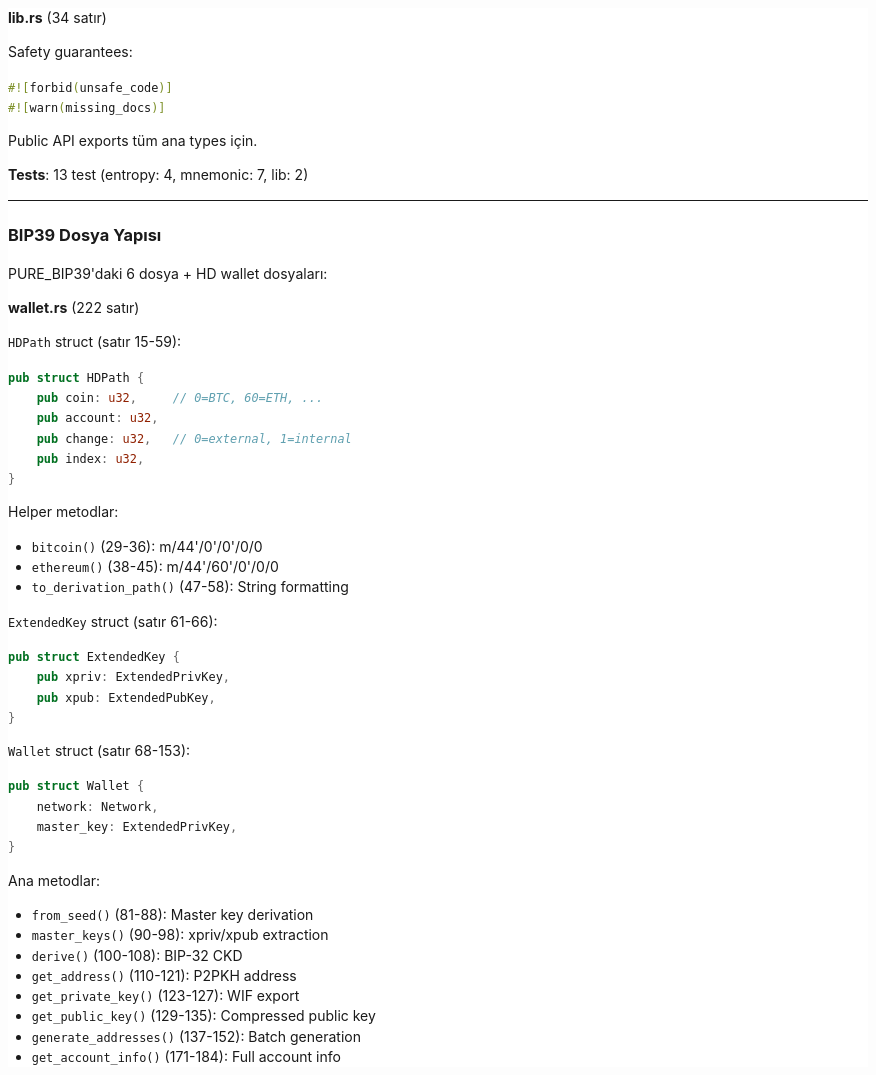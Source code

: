 **lib.rs** (34 satır)

Safety guarantees:
```rust
#![forbid(unsafe_code)]
#![warn(missing_docs)]
```

Public API exports tüm ana types için.

**Tests**: 13 test (entropy: 4, mnemonic: 7, lib: 2)

---

### BIP39 Dosya Yapısı

PURE_BIP39'daki 6 dosya + HD wallet dosyaları:

**wallet.rs** (222 satır)

`HDPath` struct (satır 15-59):
```rust
pub struct HDPath {
    pub coin: u32,     // 0=BTC, 60=ETH, ...
    pub account: u32,
    pub change: u32,   // 0=external, 1=internal
    pub index: u32,
}
```

Helper metodlar:
- `bitcoin()` (29-36): m/44'/0'/0'/0/0
- `ethereum()` (38-45): m/44'/60'/0'/0/0
- `to_derivation_path()` (47-58): String formatting

`ExtendedKey` struct (satır 61-66):
```rust
pub struct ExtendedKey {
    pub xpriv: ExtendedPrivKey,
    pub xpub: ExtendedPubKey,
}
```

`Wallet` struct (satır 68-153):
```rust
pub struct Wallet {
    network: Network,
    master_key: ExtendedPrivKey,
}
```

Ana metodlar:
- `from_seed()` (81-88): Master key derivation
- `master_keys()` (90-98): xpriv/xpub extraction
- `derive()` (100-108): BIP-32 CKD
- `get_address()` (110-121): P2PKH address
- `get_private_key()` (123-127): WIF export
- `get_public_key()` (129-135): Compressed public key
- `generate_addresses()` (137-152): Batch generation
- `get_account_info()` (171-184): Full account info
